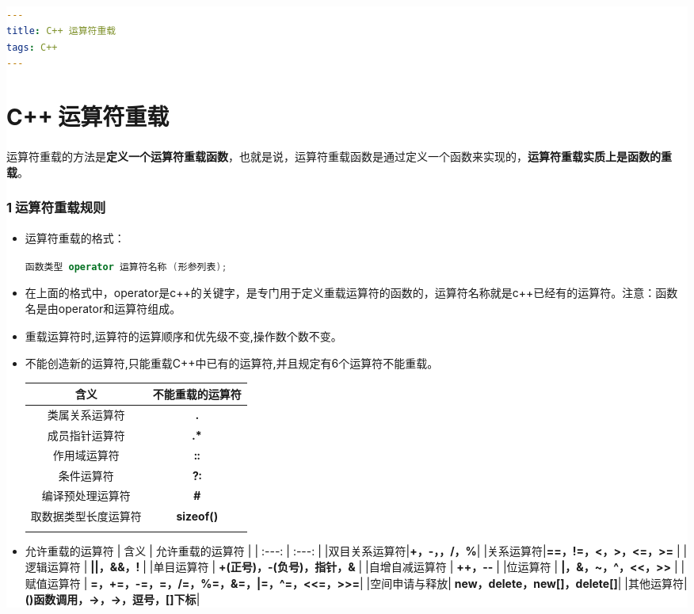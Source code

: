 ```yaml
---
title: C++ 运算符重载
tags: C++
---
```




<style>
    table{
        margin:auto
    }
    </style>

# C++ 运算符重载

运算符重载的方法是**定义一个运算符重载函数**，也就是说，运算符重载函数是通过定义一个函数来实现的，**运算符重载实质上是函数的重载**。

### 1 运算符重载规则

+ 运算符重载的格式：

    ```cpp
    函数类型 operator 运算符名称 (形参列表);
    ```

+ 在上面的格式中，operator是c++的关键字，是专门用于定义重载运算符的函数的，运算符名称就是c++已经有的运算符。注意：函数名是由operator和运算符组成。

+ 重载运算符时,运算符的运算顺序和优先级不变,操作数个数不变。

+ 不能创造新的运算符,只能重载C++中已有的运算符,并且规定有6个运算符不能重载。

    | 含义 | 不能重载的运算符 |
    | :---: | :---: |
    | 类属关系运算符 | **.** |
    | 成员指针运算符 | **.\*** |
    | 作用域运算符 | **::** |
    | 条件运算符 | **?:** |
    | 编译预处理运算符 | **#** |
    | 取数据类型长度运算符 | **sizeof()** |
    |||

+ 允许重载的运算符
    | 含义 | 允许重载的运算符 |
    | :---: | :---: |
    |双目关系运算符|**+，-，，/，%**|
    |关系运算符|**==，!=，<，>，<=，>=** |
    |逻辑运算符 | **\|\|，&&，!** |
    |单目运算符 | **+(正号)，-(负号)，指针，&** |
    |自增自减运算符 | **++，--** |
    |位运算符 | **\|，&，~，^，<<，>>** |
    |赋值运算符 | **=，+=，-=，=，/=，%=，&=，\|=，^=，<<=，>>=**|
    |空间申请与释放| **new，delete，new\[\]，delete\[\]**|
    |其他运算符| **()函数调用，->，->，逗号，[]下标**|